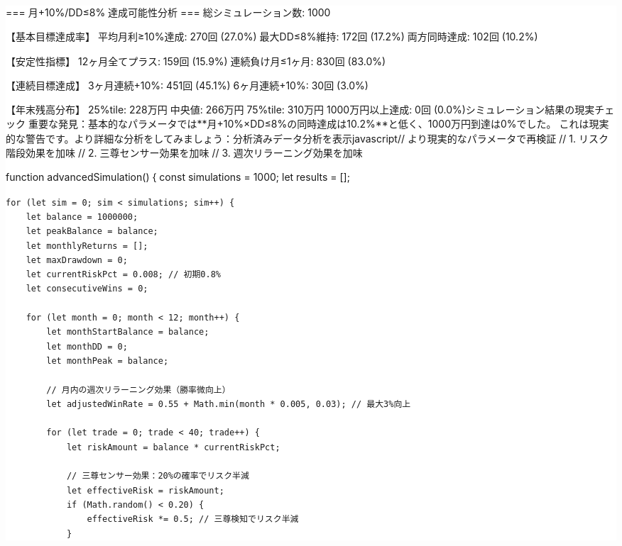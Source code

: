 === 月+10%/DD≤8% 達成可能性分析 ===
総シミュレーション数: 1000

【基本目標達成率】
平均月利≥10%達成: 270回 (27.0%)
最大DD≤8%維持: 172回 (17.2%)
両方同時達成: 102回 (10.2%)

【安定性指標】
12ヶ月全てプラス: 159回 (15.9%)
連続負け月≤1ヶ月: 830回 (83.0%)

【連続目標達成】
3ヶ月連続+10%: 451回 (45.1%)
6ヶ月連続+10%: 30回 (3.0%)

【年末残高分布】
25%tile: 228万円
中央値: 266万円
75%tile: 310万円
1000万円以上達成: 0回 (0.0%)シミュレーション結果の現実チェック
重要な発見：基本的なパラメータでは**月+10%×DD≤8%の同時達成は10.2%**と低く、1000万円到達は0%でした。
これは現実的な警告です。より詳細な分析をしてみましょう：分析済みデータ分析を表示javascript// より現実的なパラメータで再検証
// 1. リスク階段効果を加味
// 2. 三尊センサー効果を加味
// 3. 週次リラーニング効果を加味

function advancedSimulation() {
    const simulations = 1000;
    let results = [];
    
    for (let sim = 0; sim < simulations; sim++) {
        let balance = 1000000;
        let peakBalance = balance;
        let monthlyReturns = [];
        let maxDrawdown = 0;
        let currentRiskPct = 0.008; // 初期0.8%
        let consecutiveWins = 0;
        
        for (let month = 0; month < 12; month++) {
            let monthStartBalance = balance;
            let monthDD = 0;
            let monthPeak = balance;
            
            // 月内の週次リラーニング効果（勝率微向上）
            let adjustedWinRate = 0.55 + Math.min(month * 0.005, 0.03); // 最大3%向上
            
            for (let trade = 0; trade < 40; trade++) {
                let riskAmount = balance * currentRiskPct;
                
                // 三尊センサー効果：20%の確率でリスク半減
                let effectiveRisk = riskAmount;
                if (Math.random() < 0.20) {
                    effectiveRisk *= 0.5; // 三尊検知でリスク半減
                }
                